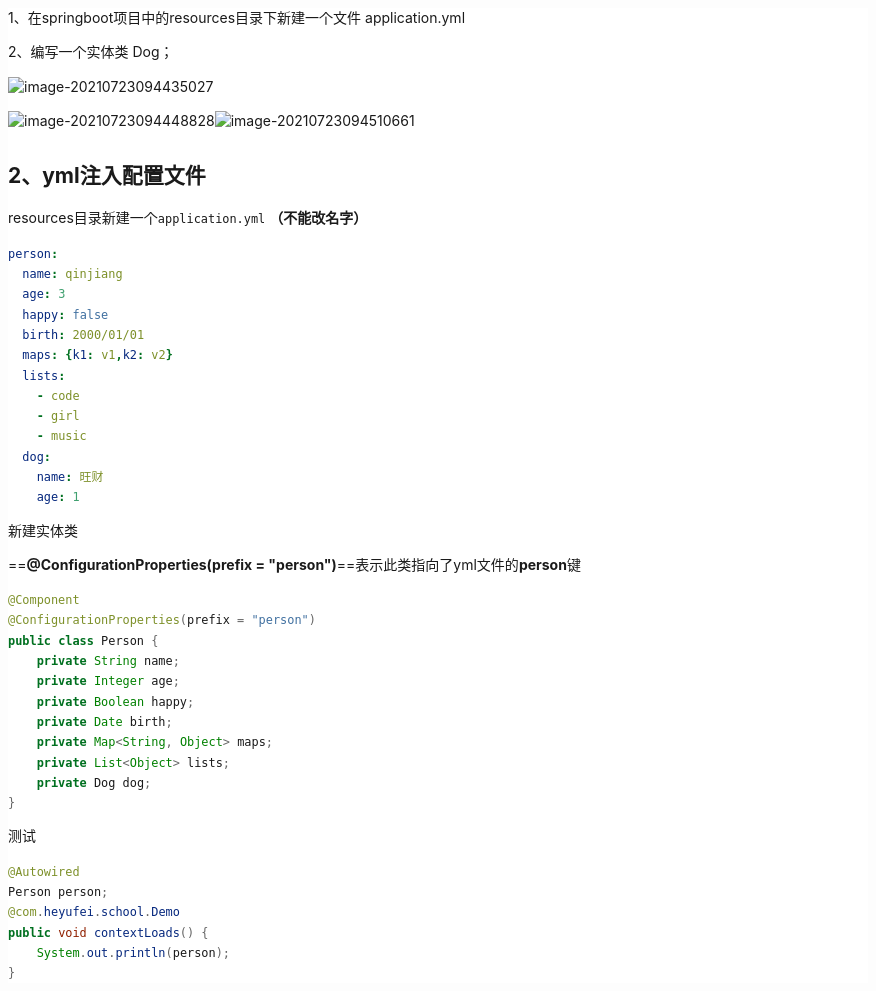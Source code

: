 1、在springboot项目中的resources目录下新建一个文件 application.yml

2、编写一个实体类 Dog；

 ![image-20210723094435027](https://heyufei-1305336662.cos.ap-shanghai.myqcloud.com/my_img/20210723094435.png)

![image-20210723094448828](https://heyufei-1305336662.cos.ap-shanghai.myqcloud.com/my_img/20210723094448.png)![image-20210723094510661](https://heyufei-1305336662.cos.ap-shanghai.myqcloud.com/my_img/20210723094510.png)



## 2、yml注入配置文件

resources目录新建一个`application.yml`  **（不能改名字）**

```yml
person:
  name: qinjiang
  age: 3
  happy: false
  birth: 2000/01/01
  maps: {k1: v1,k2: v2}
  lists:
    - code
    - girl
    - music
  dog:
    name: 旺财
    age: 1
```

新建实体类

==**@ConfigurationProperties(prefix = "person")**==表示此类指向了yml文件的**person**键

```java
@Component
@ConfigurationProperties(prefix = "person")
public class Person {
    private String name;
    private Integer age;
    private Boolean happy;
    private Date birth;
    private Map<String, Object> maps;
    private List<Object> lists;
    private Dog dog;
}
```

测试

```java
@Autowired
Person person;
@com.heyufei.school.Demo
public void contextLoads() {
    System.out.println(person);
}
```
